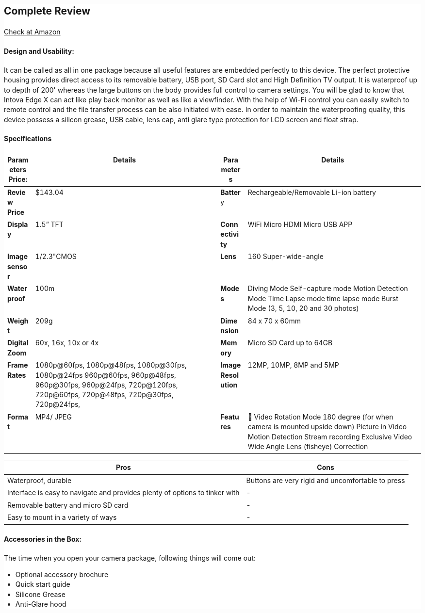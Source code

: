 
## Complete Review

[Check at Amazon](https://www.amazon.com/gp/product/B01IWIVM08/ref=as%5Fli%5Ftl?ie=UTF8&tag=vs-flora-20&camp=1789&creative=9325&linkCode=as2&creativeASIN=B01IWIVM08&linkId=0f5967b8cc54bdf2561762c14d39a61e
)

#### **Design and Usability:**

 It can be called as all in one package because all useful features are embedded perfectly to this device. The perfect protective housing provides direct access to its removable battery, USB port, SD Card slot and High Definition TV output. It is waterproof up to depth of 200' whereas the large buttons on the body provides full control to camera settings. You will be glad to know that Intova Edge X can act like play back monitor as well as like a viewfinder. With the help of Wi-Fi control you can easily switch to remote control and the file transfer process can be also initiated with ease. In order to maintain the waterproofing quality, this device possess a silicon grease, USB cable, lens cap, anti glare type protection for LCD screen and float strap.

#### **Specifications**

| **Parameters Price:** | **Details**                                                                                                                                                     | **Parameters**       | **Details**                                                                                                                                                                           |
| --------------------- | --------------------------------------------------------------------------------------------------------------------------------------------------------------- | -------------------- | ------------------------------------------------------------------------------------------------------------------------------------------------------------------------------------- |
| **Review Price**      | $143.04                                                                                                                                                         | **Batter**y          | Rechargeable/Removable Li-ion battery                                                                                                                                                 |
| **Display**           | 1.5” TFT                                                                                                                                                        | **Connectivity**     | WiFi Micro HDMI Micro USB APP                                                                                                                                                         |
| **Image sensor**      | 1/2.3"CMOS                                                                                                                                                      | **Lens**             | 160 Super-wide-angle                                                                                                                                                                  |
| **Waterproof**        | 100m                                                                                                                                                            | **Modes**            | Diving Mode  Self-capture mode  Motion Detection Mode  Time Lapse mode  time lapse mode  Burst Mode (3, 5, 10, 20 and 30 photos)                                                      |
| **Weight**            | 209g                                                                                                                                                            | **Dimension**        | 84 x 70 x 60mm                                                                                                                                                                        |
| **Digital Zoom**      | 60x, 16x, 10x or 4x                                                                                                                                             | **Memory**           | Micro SD Card up to 64GB                                                                                                                                                              |
| **Frame Rates**       | 1080p@60fps, 1080p@48fps, 1080p@30fps, 1080p@24fps 960p@60fps, 960p@48fps, 960p@30fps, 960p@24fps, 720p@120fps, 720p@60fps, 720p@48fps, 720p@30fps, 720p@24fps, | **Image Resolution** | 12MP, 10MP, 8MP and 5MP                                                                                                                                                               |
| **Format**            | MP4/ JPEG                                                                                                                                                       | **Features**         |   Video Rotation Mode 180 degree (for when camera is mounted upside down)  Picture in Video  Motion Detection Stream recording  Exclusive Video Wide Angle Lens (fisheye) Correction |

| **Pros**                                                                    | **Cons**                                          |
| --------------------------------------------------------------------------- | ------------------------------------------------- |
| Waterproof, durable                                                         | Buttons are very rigid and uncomfortable to press |
| Interface is easy to navigate and provides plenty of options to tinker with | \-                                                |
| Removable battery and micro SD card                                         | \-                                                |
| Easy to mount in a variety of ways                                          | \-                                                |

#### **Accessories in the Box:**

 The time when you open your camera package, following things will come out:

* Optional accessory brochure
* Quick start guide
* Silicone Grease
* Anti-Glare hood